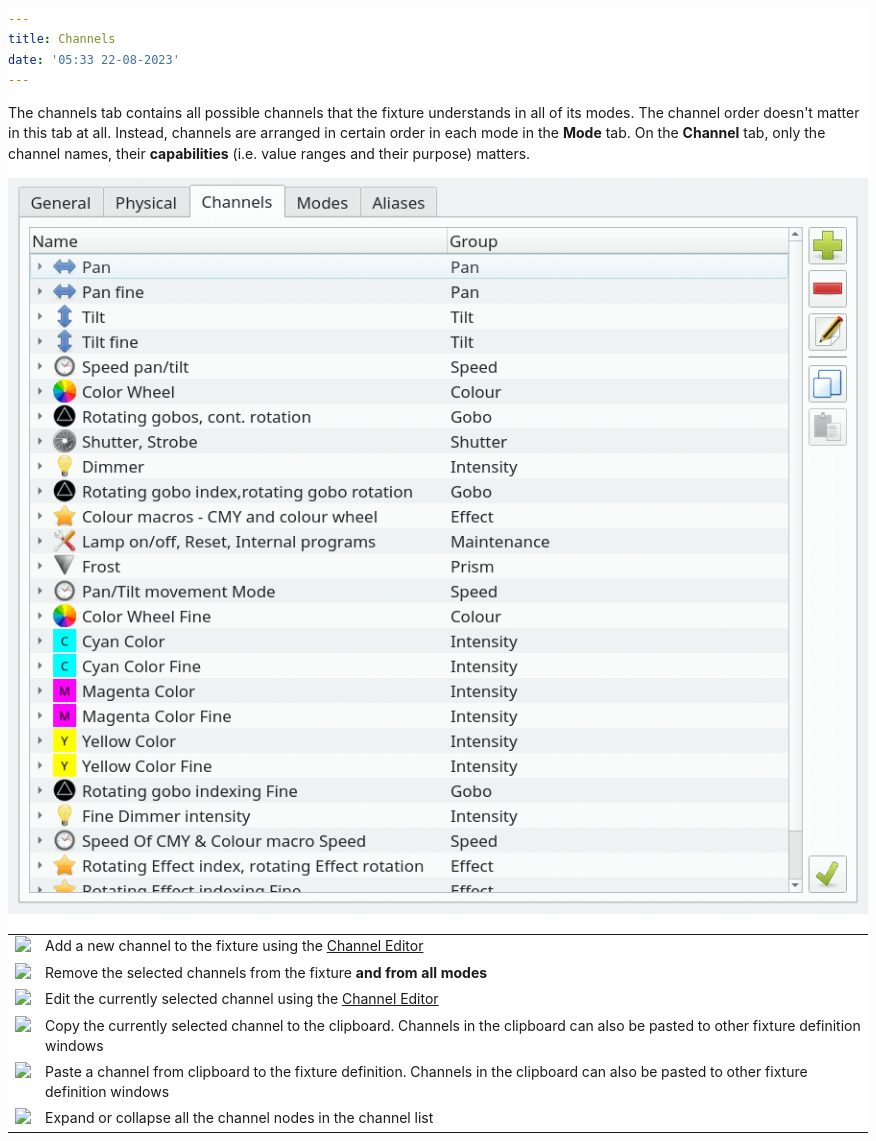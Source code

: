 ```yaml
---
title: Channels
date: '05:33 22-08-2023'
---
```


The channels tab contains all possible channels that the fixture understands in all of its modes. The channel order doesn't matter in this tab at all. Instead, channels are arranged in certain order in each mode in the **Mode** tab. On the **Channel** tab, only the channel names, their **capabilities** (i.e. value ranges and their purpose) matters.

![](../fixture_editor_channels.png)

|     |     |
| --- | --- |
| ![](/basics/edit_add.png) | Add a new channel to the fixture using the [Channel Editor](#channel-editor) |
| ![](/basics/edit_remove.png) | Remove the selected channels from the fixture **and from all modes** |
| ![](/basics/edit.png) | Edit the currently selected channel using the [Channel Editor](#channel-editor) |
| ![](/basics/editcopy.png) | Copy the currently selected channel to the clipboard. Channels in the clipboard can also be pasted to other fixture definition windows |
| ![](/basics/editpaste.png) | Paste a channel from clipboard to the fixture definition. Channels in the clipboard can also be pasted to other fixture definition windows |
| ![](/basics/check.png) | Expand or collapse all the channel nodes in the channel list |
